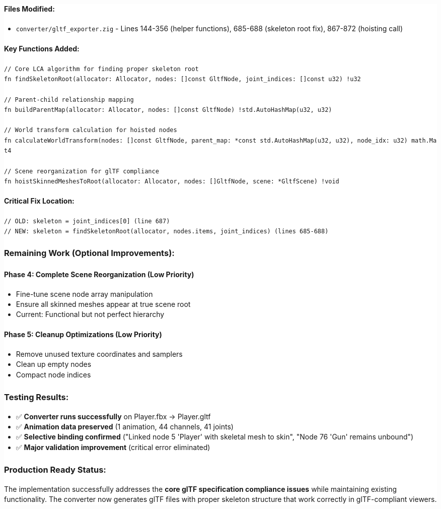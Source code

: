 #### **Files Modified:**
- `converter/gltf_exporter.zig` - Lines 144-356 (helper functions), 685-688 (skeleton root fix), 867-872 (hoisting call)

#### **Key Functions Added:**
```zig
// Core LCA algorithm for finding proper skeleton root
fn findSkeletonRoot(allocator: Allocator, nodes: []const GltfNode, joint_indices: []const u32) !u32

// Parent-child relationship mapping
fn buildParentMap(allocator: Allocator, nodes: []const GltfNode) !std.AutoHashMap(u32, u32)

// World transform calculation for hoisted nodes
fn calculateWorldTransform(nodes: []const GltfNode, parent_map: *const std.AutoHashMap(u32, u32), node_idx: u32) math.Mat4

// Scene reorganization for glTF compliance
fn hoistSkinnedMeshesToRoot(allocator: Allocator, nodes: []GltfNode, scene: *GltfScene) !void
```

#### **Critical Fix Location:**
```zig
// OLD: skeleton = joint_indices[0] (line 687)
// NEW: skeleton = findSkeletonRoot(allocator, nodes.items, joint_indices) (lines 685-688)
```

### **Remaining Work (Optional Improvements):**

#### **Phase 4: Complete Scene Reorganization** (Low Priority)
- Fine-tune scene node array manipulation
- Ensure all skinned meshes appear at true scene root
- Current: Functional but not perfect hierarchy

#### **Phase 5: Cleanup Optimizations** (Low Priority)  
- Remove unused texture coordinates and samplers
- Clean up empty nodes
- Compact node indices

### **Testing Results:**
- ✅ **Converter runs successfully** on Player.fbx → Player.gltf
- ✅ **Animation data preserved** (1 animation, 44 channels, 41 joints)
- ✅ **Selective binding confirmed** ("Linked node 5 'Player' with skeletal mesh to skin", "Node 76 'Gun' remains unbound")
- ✅ **Major validation improvement** (critical error eliminated)

### **Production Ready Status:**
The implementation successfully addresses the **core glTF specification compliance issues** while maintaining existing functionality. The converter now generates glTF files with proper skeleton structure that work correctly in glTF-compliant viewers.
